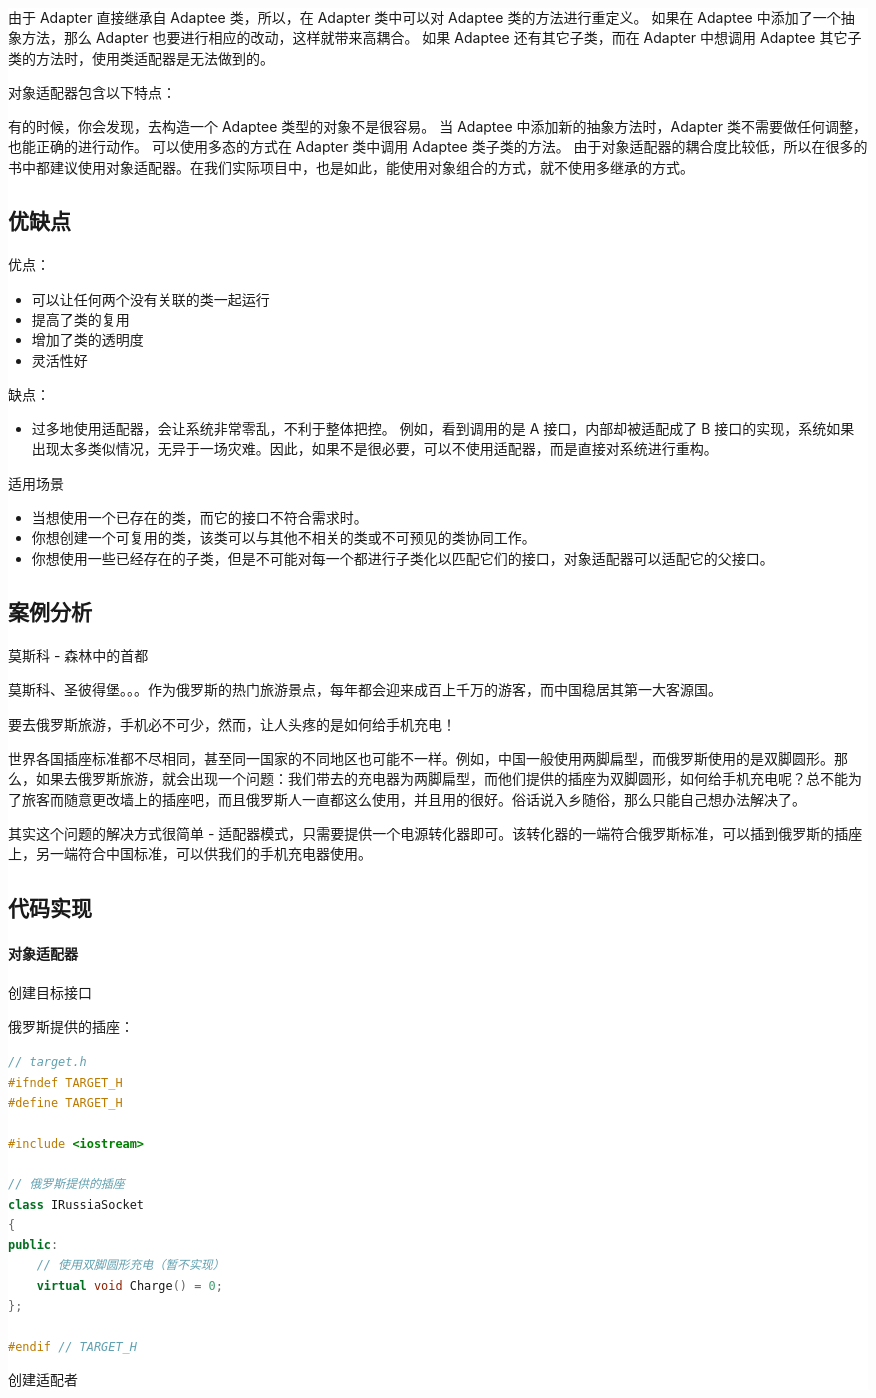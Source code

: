 由于 Adapter 直接继承自 Adaptee 类，所以，在 Adapter 类中可以对 Adaptee 类的方法进行重定义。
如果在 Adaptee 中添加了一个抽象方法，那么 Adapter 也要进行相应的改动，这样就带来高耦合。
如果 Adaptee 还有其它子类，而在 Adapter 中想调用 Adaptee 其它子类的方法时，使用类适配器是无法做到的。

对象适配器包含以下特点：

有的时候，你会发现，去构造一个 Adaptee 类型的对象不是很容易。
当 Adaptee 中添加新的抽象方法时，Adapter 类不需要做任何调整，也能正确的进行动作。
可以使用多态的方式在 Adapter 类中调用 Adaptee 类子类的方法。
由于对象适配器的耦合度比较低，所以在很多的书中都建议使用对象适配器。在我们实际项目中，也是如此，能使用对象组合的方式，就不使用多继承的方式。

## 优缺点
优点：

- 可以让任何两个没有关联的类一起运行
- 提高了类的复用
- 增加了类的透明度
- 灵活性好

缺点：

- 过多地使用适配器，会让系统非常零乱，不利于整体把控。
例如，看到调用的是 A 接口，内部却被适配成了 B 接口的实现，系统如果出现太多类似情况，无异于一场灾难。因此，如果不是很必要，可以不使用适配器，而是直接对系统进行重构。

适用场景
- 当想使用一个已存在的类，而它的接口不符合需求时。
- 你想创建一个可复用的类，该类可以与其他不相关的类或不可预见的类协同工作。
- 你想使用一些已经存在的子类，但是不可能对每一个都进行子类化以匹配它们的接口，对象适配器可以适配它的父接口。

## 案例分析
莫斯科 - 森林中的首都

莫斯科、圣彼得堡。。。作为俄罗斯的热门旅游景点，每年都会迎来成百上千万的游客，而中国稳居其第一大客源国。

要去俄罗斯旅游，手机必不可少，然而，让人头疼的是如何给手机充电！

世界各国插座标准都不尽相同，甚至同一国家的不同地区也可能不一样。例如，中国一般使用两脚扁型，而俄罗斯使用的是双脚圆形。那么，如果去俄罗斯旅游，就会出现一个问题：我们带去的充电器为两脚扁型，而他们提供的插座为双脚圆形，如何给手机充电呢？总不能为了旅客而随意更改墙上的插座吧，而且俄罗斯人一直都这么使用，并且用的很好。俗话说入乡随俗，那么只能自己想办法解决了。



其实这个问题的解决方式很简单 - 适配器模式，只需要提供一个电源转化器即可。该转化器的一端符合俄罗斯标准，可以插到俄罗斯的插座上，另一端符合中国标准，可以供我们的手机充电器使用。

## 代码实现
#### 对象适配器
创建目标接口

俄罗斯提供的插座：
```cpp
// target.h
#ifndef TARGET_H
#define TARGET_H

#include <iostream>

// 俄罗斯提供的插座
class IRussiaSocket
{
public:
    // 使用双脚圆形充电（暂不实现）
    virtual void Charge() = 0;
};

#endif // TARGET_H
```
创建适配者
